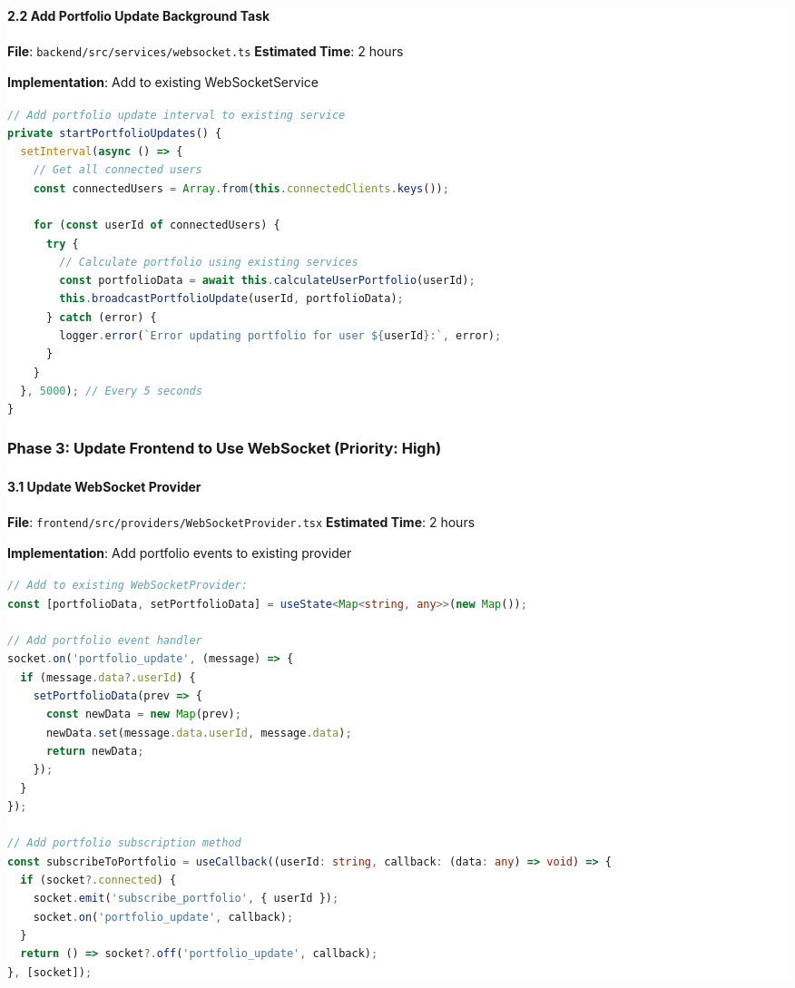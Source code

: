 #### 2.2 Add Portfolio Update Background Task
**File**: `backend/src/services/websocket.ts`
**Estimated Time**: 2 hours

**Implementation**: Add to existing WebSocketService
```typescript
// Add portfolio update interval to existing service
private startPortfolioUpdates() {
  setInterval(async () => {
    // Get all connected users
    const connectedUsers = Array.from(this.connectedClients.keys());
    
    for (const userId of connectedUsers) {
      try {
        // Calculate portfolio using existing services
        const portfolioData = await this.calculateUserPortfolio(userId);
        this.broadcastPortfolioUpdate(userId, portfolioData);
      } catch (error) {
        logger.error(`Error updating portfolio for user ${userId}:`, error);
      }
    }
  }, 5000); // Every 5 seconds
}
```

### Phase 3: Update Frontend to Use WebSocket (Priority: High)

#### 3.1 Update WebSocket Provider
**File**: `frontend/src/providers/WebSocketProvider.tsx`
**Estimated Time**: 2 hours

**Implementation**: Add portfolio events to existing provider
```typescript
// Add to existing WebSocketProvider:
const [portfolioData, setPortfolioData] = useState<Map<string, any>>(new Map());

// Add portfolio event handler
socket.on('portfolio_update', (message) => {
  if (message.data?.userId) {
    setPortfolioData(prev => {
      const newData = new Map(prev);
      newData.set(message.data.userId, message.data);
      return newData;
    });
  }
});

// Add portfolio subscription method
const subscribeToPortfolio = useCallback((userId: string, callback: (data: any) => void) => {
  if (socket?.connected) {
    socket.emit('subscribe_portfolio', { userId });
    socket.on('portfolio_update', callback);
  }
  return () => socket?.off('portfolio_update', callback);
}, [socket]);
```
